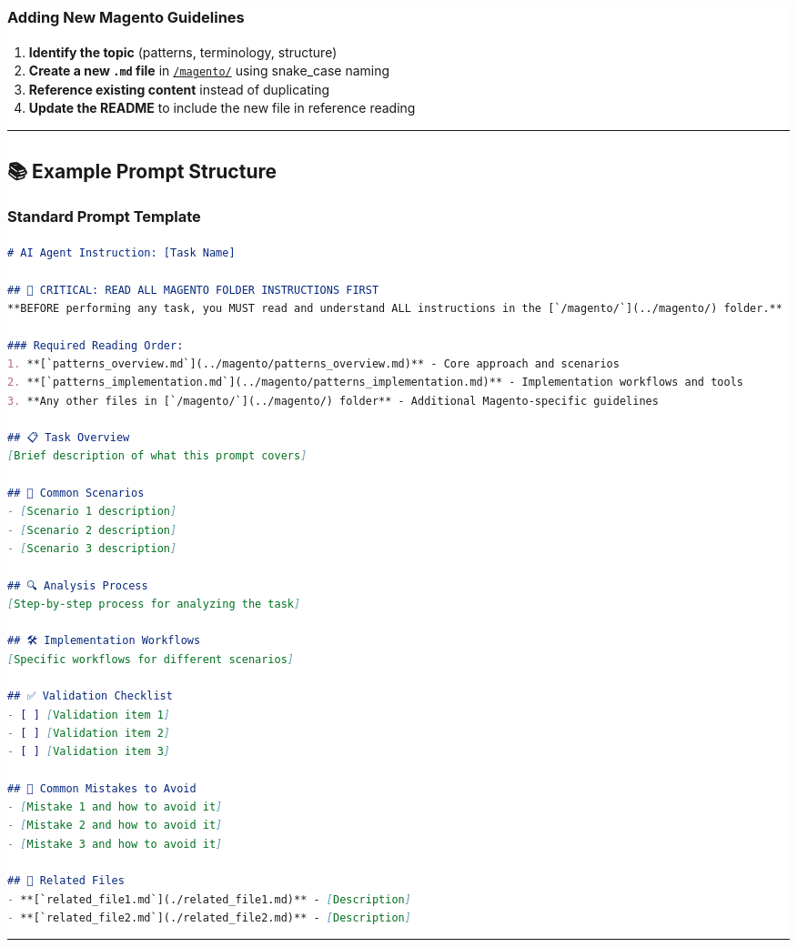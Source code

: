 ### Adding New Magento Guidelines
1. **Identify the topic** (patterns, terminology, structure)
2. **Create a new `.md` file** in [`/magento/`](./magento/) using snake_case naming
3. **Reference existing content** instead of duplicating
4. **Update the README** to include the new file in reference reading

---

## 📚 Example Prompt Structure

### Standard Prompt Template
```markdown
# AI Agent Instruction: [Task Name]

## 🚨 CRITICAL: READ ALL MAGENTO FOLDER INSTRUCTIONS FIRST
**BEFORE performing any task, you MUST read and understand ALL instructions in the [`/magento/`](../magento/) folder.**

### Required Reading Order:
1. **[`patterns_overview.md`](../magento/patterns_overview.md)** - Core approach and scenarios
2. **[`patterns_implementation.md`](../magento/patterns_implementation.md)** - Implementation workflows and tools
3. **Any other files in [`/magento/`](../magento/) folder** - Additional Magento-specific guidelines

## 📋 Task Overview
[Brief description of what this prompt covers]

## 🎯 Common Scenarios
- [Scenario 1 description]
- [Scenario 2 description]
- [Scenario 3 description]

## 🔍 Analysis Process
[Step-by-step process for analyzing the task]

## 🛠️ Implementation Workflows
[Specific workflows for different scenarios]

## ✅ Validation Checklist
- [ ] [Validation item 1]
- [ ] [Validation item 2]
- [ ] [Validation item 3]

## 🚫 Common Mistakes to Avoid
- [Mistake 1 and how to avoid it]
- [Mistake 2 and how to avoid it]
- [Mistake 3 and how to avoid it]

## 🔗 Related Files
- **[`related_file1.md`](./related_file1.md)** - [Description]
- **[`related_file2.md`](./related_file2.md)** - [Description]
```

---